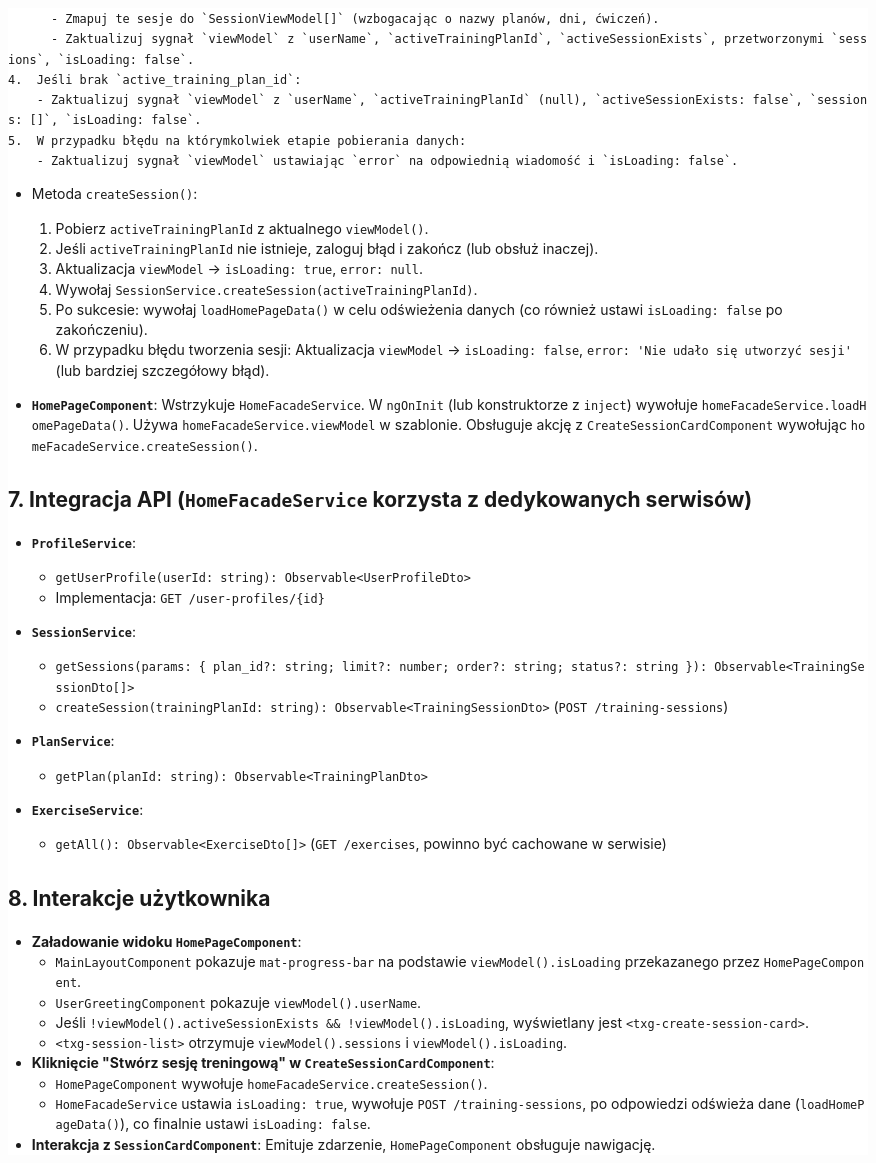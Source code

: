           - Zmapuj te sesje do `SessionViewModel[]` (wzbogacając o nazwy planów, dni, ćwiczeń).
          - Zaktualizuj sygnał `viewModel` z `userName`, `activeTrainingPlanId`, `activeSessionExists`, przetworzonymi `sessions`, `isLoading: false`.
    4.  Jeśli brak `active_training_plan_id`:
        - Zaktualizuj sygnał `viewModel` z `userName`, `activeTrainingPlanId` (null), `activeSessionExists: false`, `sessions: []`, `isLoading: false`.
    5.  W przypadku błędu na którymkolwiek etapie pobierania danych:
        - Zaktualizuj sygnał `viewModel` ustawiając `error` na odpowiednią wiadomość i `isLoading: false`.

  - Metoda `createSession()`:
    1.  Pobierz `activeTrainingPlanId` z aktualnego `viewModel()`.
    2.  Jeśli `activeTrainingPlanId` nie istnieje, zaloguj błąd i zakończ (lub obsłuż inaczej).
    3.  Aktualizacja `viewModel` -> `isLoading: true`, `error: null`.
    4.  Wywołaj `SessionService.createSession(activeTrainingPlanId)`.
    5.  Po sukcesie: wywołaj `loadHomePageData()` w celu odświeżenia danych (co również ustawi `isLoading: false` po zakończeniu).
    6.  W przypadku błędu tworzenia sesji: Aktualizacja `viewModel` -> `isLoading: false`, `error: 'Nie udało się utworzyć sesji'` (lub bardziej szczegółowy błąd).

- **`HomePageComponent`**: Wstrzykuje `HomeFacadeService`. W `ngOnInit` (lub konstruktorze z `inject`) wywołuje `homeFacadeService.loadHomePageData()`. Używa `homeFacadeService.viewModel` w szablonie. Obsługuje akcję z `CreateSessionCardComponent` wywołując `homeFacadeService.createSession()`. 

## 7. Integracja API (`HomeFacadeService` korzysta z dedykowanych serwisów)

- **`ProfileService`**:
  - `getUserProfile(userId: string): Observable<UserProfileDto>`
  - Implementacja: `GET /user-profiles/{id}`

- **`SessionService`**:
  - `getSessions(params: { plan_id?: string; limit?: number; order?: string; status?: string }): Observable<TrainingSessionDto[]>`
  - `createSession(trainingPlanId: string): Observable<TrainingSessionDto>` (`POST /training-sessions`)

- **`PlanService`**:
  - `getPlan(planId: string): Observable<TrainingPlanDto>`

- **`ExerciseService`**:
  - `getAll(): Observable<ExerciseDto[]>` (`GET /exercises`, powinno być cachowane w serwisie)

## 8. Interakcje użytkownika
-   **Załadowanie widoku `HomePageComponent`**:
    -   `MainLayoutComponent` pokazuje `mat-progress-bar` na podstawie `viewModel().isLoading` przekazanego przez `HomePageComponent`.
    -   `UserGreetingComponent` pokazuje `viewModel().userName`.
    -   Jeśli `!viewModel().activeSessionExists && !viewModel().isLoading`, wyświetlany jest `<txg-create-session-card>`.
    -   `<txg-session-list>` otrzymuje `viewModel().sessions` i `viewModel().isLoading`.
-   **Kliknięcie "Stwórz sesję treningową" w `CreateSessionCardComponent`**:
    -   `HomePageComponent` wywołuje `homeFacadeService.createSession()`.
    -   `HomeFacadeService` ustawia `isLoading: true`, wywołuje `POST /training-sessions`, po odpowiedzi odświeża dane (`loadHomePageData()`), co finalnie ustawi `isLoading: false`.
-   **Interakcja z `SessionCardComponent`**: Emituje zdarzenie, `HomePageComponent` obsługuje nawigację.

